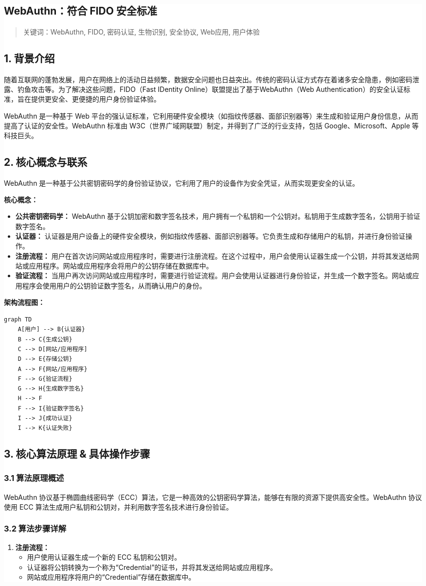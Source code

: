 ## WebAuthn：符合 FIDO 安全标准

> 关键词：WebAuthn, FIDO, 密码认证, 生物识别, 安全协议,  Web应用,  用户体验

## 1. 背景介绍

随着互联网的蓬勃发展，用户在网络上的活动日益频繁，数据安全问题也日益突出。传统的密码认证方式存在着诸多安全隐患，例如密码泄露、钓鱼攻击等。为了解决这些问题，FIDO（Fast IDentity Online）联盟提出了基于WebAuthn（Web Authentication）的安全认证标准，旨在提供更安全、更便捷的用户身份验证体验。

WebAuthn 是一种基于 Web 平台的强认证标准，它利用硬件安全模块（如指纹传感器、面部识别器等）来生成和验证用户身份信息，从而提高了认证的安全性。WebAuthn 标准由 W3C（世界广域网联盟）制定，并得到了广泛的行业支持，包括 Google、Microsoft、Apple 等科技巨头。

## 2. 核心概念与联系

WebAuthn 是一种基于公共密钥密码学的身份验证协议，它利用了用户的设备作为安全凭证，从而实现更安全的认证。

**核心概念：**

* **公共密钥密码学：** WebAuthn 基于公钥加密和数字签名技术，用户拥有一个私钥和一个公钥对。私钥用于生成数字签名，公钥用于验证数字签名。
* **认证器：** 认证器是用户设备上的硬件安全模块，例如指纹传感器、面部识别器等。它负责生成和存储用户的私钥，并进行身份验证操作。
* **注册流程：** 用户在首次访问网站或应用程序时，需要进行注册流程。在这个过程中，用户会使用认证器生成一个公钥，并将其发送给网站或应用程序。网站或应用程序会将用户的公钥存储在数据库中。
* **验证流程：** 当用户再次访问网站或应用程序时，需要进行验证流程。用户会使用认证器进行身份验证，并生成一个数字签名。网站或应用程序会使用用户的公钥验证数字签名，从而确认用户的身份。

**架构流程图：**

```mermaid
graph TD
    A[用户] --> B{认证器}
    B --> C{生成公钥}
    C --> D[网站/应用程序]
    D --> E{存储公钥}
    A --> F{网站/应用程序}
    F --> G{验证流程}
    G --> H{生成数字签名}
    H --> F
    F --> I{验证数字签名}
    I --> J{成功认证}
    I --> K{认证失败}
```

## 3. 核心算法原理 & 具体操作步骤

### 3.1  算法原理概述

WebAuthn 协议基于椭圆曲线密码学（ECC）算法，它是一种高效的公钥密码学算法，能够在有限的资源下提供高安全性。WebAuthn 协议使用 ECC 算法生成用户私钥和公钥对，并利用数字签名技术进行身份验证。

### 3.2  算法步骤详解

1. **注册流程：**
    * 用户使用认证器生成一个新的 ECC 私钥和公钥对。
    * 认证器将公钥转换为一个称为“Credential”的证书，并将其发送给网站或应用程序。
    * 网站或应用程序将用户的“Credential”存储在数据库中。
